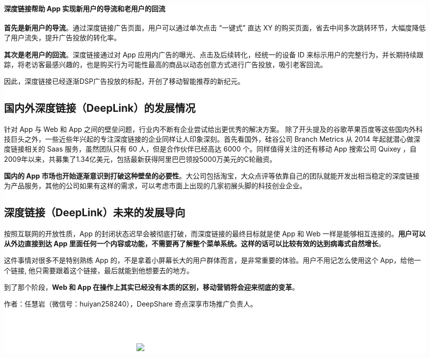 #### 深度链接帮助 App 实现新用户的导流和老用户的回流

**首先是新用户的导流**。通过深度链接广告页面，用户可以通过单次点击 “一键式” 直达 XY 的购买页面，省去中间多次跳转环节，大幅度降低了用户流失，提升广告投放的转化率。

**其次是老用户的回流**。深度链接通过对 App 应用内广告的曝光、点击及后续转化，经统一的设备 ID 来标示用户的完整行为，并长期持续跟踪，将老访客最感兴趣的，也是购买行为可能性最高的商品以动态创意方式进行广告投放，吸引老客回流。

因此，深度链接已经逐渐DSP广告投放的标配，开创了移动智能推荐的新纪元。

## 国内外深度链接（DeepLink）的发展情况

针对 App 与 Web 和 App 之间的壁垒问题，行业内不断有企业尝试给出更优秀的解决方案。
除了开头提及的谷歌苹果百度等这些国内外科技巨头之外，一些近些年兴起的专注深度链接的企业同样让人印象深刻。首先看国外，硅谷公司 Branch Metrics 从 2014 年起就潜心做深度链接相关的 Saas 服务，虽然团队只有 60 人，但是合作伙伴已经高达 6000 个。同样值得关注的还有移动 App 搜索公司 Quixey ，自2009年以来，共募集了1.34亿美元，包括最新获得阿里巴巴领投5000万美元的C轮融资。

**国内的 App 市场也开始逐渐意识到打破这种壁垒的必要性**。大公司包括淘宝，大众点评等依靠自己的团队就能开发出相当稳定的深度链接为产品服务，其他的公司如果有这样的需求，可以考虑市面上出现的几家初展头脚的科技创业企业。

## 深度链接（DeepLink）未来的发展导向

按照互联网的开放性质，App 的封闭状态迟早会被彻底打破，而深度链接的最终目标就是使 App 和 Web 一样是能够相互连接的。**用户可以从外边直接到达 App 里面任何一个内容或功能，不需要再了解整个菜单系统。这样的话可以比较有效的达到病毒式自然增长**。

这件事情对很多不是特别熟练 App 的，不是拿着小屏幕长大的用户群体而言，是非常重要的体验。用户不用记怎么使用这个 App，给他一个链接, 他只需要跟着这个链接，最后就能到他想要去的地方。

到了那个阶段，**Web 和 App 在操作上其实已经没有本质的区别，移动营销将会迎来彻底的变革**。

 作者：任慧岩（微信号：huiyan258240），DeepShare 奇点深享市场推广负责人。

<div style="text-align:center;width:100%;margin:5rem 0;">  
    <img src="https://ds-static.fds.so/image/blog/dsgif800.gif" style="max-width:80%;min-width:320px"/>
</div>
